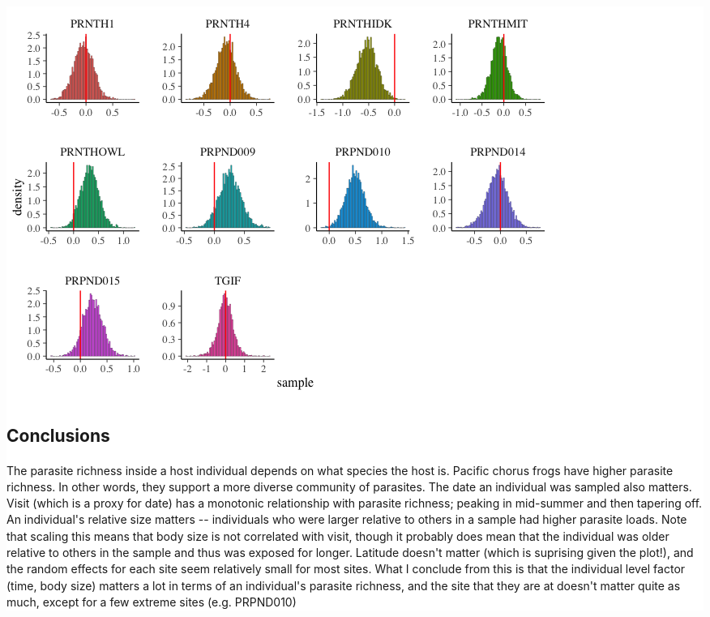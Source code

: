 ![](ip_5_Report_files/figure-markdown_github/unnamed-chunk-30-1.png)

Conclusions
-----------

The parasite richness inside a host individual depends on what species the host is. Pacific chorus frogs have higher parasite richness. In other words, they support a more diverse community of parasites. The date an individual was sampled also matters. Visit (which is a proxy for date) has a monotonic relationship with parasite richness; peaking in mid-summer and then tapering off. An individual's relative size matters -- individuals who were larger relative to others in a sample had higher parasite loads. Note that scaling this means that body size is not correlated with visit, though it probably does mean that the individual was older relative to others in the sample and thus was exposed for longer. Latitude doesn't matter (which is suprising given the plot!), and the random effects for each site seem relatively small for most sites. What I conclude from this is that the individual level factor (time, body size) matters a lot in terms of an individual's parasite richness, and the site that they are at doesn't matter quite as much, except for a few extreme sites (e.g. PRPND010)
